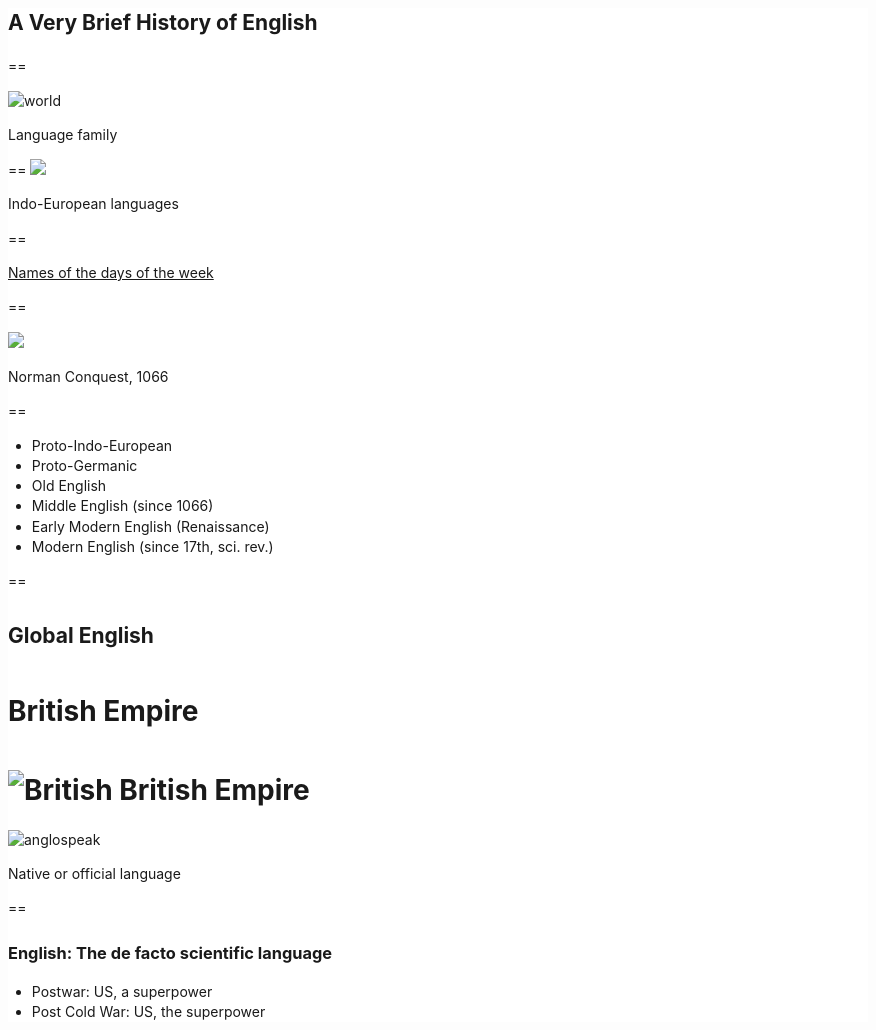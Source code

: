 ## A Very Brief History of English

==

![world](https://upload.wikimedia.org/wikipedia/commons/b/b7/Primary_Human_Languages_Improved_Version.png)

Language family

==
<img class="r-stretch" src="https://upload.wikimedia.org/wikipedia/commons/e/ee/Indo-European_Language_Family_Branches_in_Eurasia.png">

Indo-European languages


==

[Names of the days of the week](https://en.wikipedia.org/wiki/Names_of_the_days_of_the_week)

==

<img class="r-stretch" src="https://64.media.tumblr.com/9a84c3742a685e70bf63861035021a9c/80e072bad3d7716b-5a/s1280x1920/63f899496c561f1451a1db70c55f08b29d95cbfd.jpg">

Norman Conquest, 1066

==

- Proto-Indo-European
- Proto-Germanic
- Old English
- Middle English (since 1066)
- Early Modern English (Renaissance)
- Modern English (since 17th, sci. rev.)

==


## Global English
British Empire
==

![British](https://upload.wikimedia.org/wikipedia/commons/a/a9/The_British_Empire_5.png)
British Empire
==


![anglospeak](https://upload.wikimedia.org/wikipedia/commons/thumb/d/df/Anglospeak_%28subnational_version%29.svg/1920px-Anglospeak_%28subnational_version%29.svg.png)

Native or official language

==
### English: The de facto scientific language

- Postwar: US, a superpower
- Post Cold War: US, the superpower
